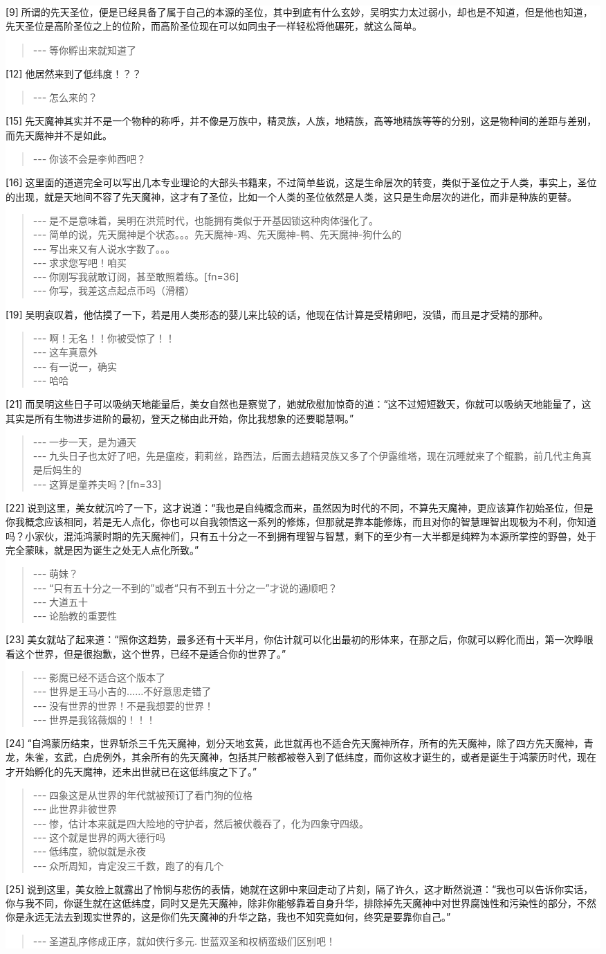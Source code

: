 [9] 所谓的先天圣位，便是已经具备了属于自己的本源的圣位，其中到底有什么玄妙，吴明实力太过弱小，却也是不知道，但是他也知道，先天圣位是高阶圣位之上的位阶，而高阶圣位现在可以如同虫子一样轻松将他碾死，就这么简单。
>--- 等你孵出来就知道了<br>

[12] 他居然来到了低纬度！？？
>--- 怎么来的？<br>

[15] 先天魔神其实并不是一个物种的称呼，并不像是万族中，精灵族，人族，地精族，高等地精族等等的分别，这是物种间的差距与差别，而先天魔神并不是如此。
>--- 你该不会是李帅西吧？<br>

[16] 这里面的道道完全可以写出几本专业理论的大部头书籍来，不过简单些说，这是生命层次的转变，类似于圣位之于人类，事实上，圣位的出现，就是天地间不容了先天魔神，这才有了圣位，比如一个人类的圣位依然是人类，这只是生命层次的进化，而非是种族的更替。
>--- 是不是意味着，吴明在洪荒时代，也能拥有类似于开基因锁这种肉体强化了。<br>
>--- 简单的说，先天魔神是个状态。。。先天魔神-鸡、先天魔神-鸭、先天魔神-狗什么的<br>
>--- 写出来又有人说水字数了。。。<br>
>--- 求求您写吧！咱买<br>
>--- 你刚写我就敢订阅，甚至敢照着练。[fn=36]<br>
>--- 你写，我差这点起点币吗（滑稽）<br>

[19] 吴明哀叹着，他估摸了一下，若是用人类形态的婴儿来比较的话，他现在估计算是受精卵吧，没错，而且是才受精的那种。
>--- 啊！无名！！你被受惊了！！<br>
>--- 这车真意外<br>
>--- 有一说一，确实<br>
>--- 哈哈<br>

[21] 而吴明这些日子可以吸纳天地能量后，美女自然也是察觉了，她就欣慰加惊奇的道：“这不过短短数天，你就可以吸纳天地能量了，这其实是所有生物进步进阶的最初，登天之梯由此开始，你比我想象的还要聪慧啊。”
>--- 一步一天，是为通天<br>
>--- 九头日子也太好了吧，先是瘟疫，莉莉丝，路西法，后面去趟精灵族又多了个伊露维塔，现在沉睡就来了个鲲鹏，前几代主角真是后妈生的<br>
>--- 这算是童养夫吗？[fn=33]<br>

[22] 说到这里，美女就沉吟了一下，这才说道：“我也是自纯概念而来，虽然因为时代的不同，不算先天魔神，更应该算作初始圣位，但是你我概念应该相同，若是无人点化，你也可以自我领悟这一系列的修炼，但那就是靠本能修炼，而且对你的智慧理智出现极为不利，你知道吗？小家伙，混沌鸿蒙时期的先天魔神们，只有五十分之一不到拥有理智与智慧，剩下的至少有一大半都是纯粹为本源所掌控的野兽，处于完全蒙昧，就是因为诞生之处无人点化所致。”
>--- 萌妹？<br>
>--- “只有五十分之一不到的”或者“只有不到五十分之一”才说的通顺吧？<br>
>--- 大道五十<br>
>--- 论胎教的重要性<br>

[23] 美女就站了起来道：“照你这趋势，最多还有十天半月，你估计就可以化出最初的形体来，在那之后，你就可以孵化而出，第一次睁眼看这个世界，但是很抱歉，这个世界，已经不是适合你的世界了。”
>--- 影魔已经不适合这个版本了<br>
>--- 世界是王马小吉的……不好意思走错了<br>
>--- 没有世界的世界！不是我想要的世界！<br>
>--- 世界是我铭薇烟的！！！<br>

[24] “自鸿蒙历结束，世界斩杀三千先天魔神，划分天地玄黄，此世就再也不适合先天魔神所存，所有的先天魔神，除了四方先天魔神，青龙，朱雀，玄武，白虎例外，其余所有的先天魔神，包括其尸骸都被卷入到了低纬度，而你这枚才诞生的，或者是诞生于鸿蒙历时代，现在才开始孵化的先天魔神，还未出世就已在这低纬度之下了。”
>--- 四象这是从世界的年代就被预订了看门狗的位格<br>
>--- 此世界非彼世界<br>
>--- 惨，估计本来就是四大险地的守护者，然后被伏羲吞了，化为四象守四级。<br>
>--- 这个就是世界的两大德行吗<br>
>--- 低纬度，貌似就是永夜<br>
>--- 众所周知，肯定没三千数，跑了的有几个<br>

[25] 说到这里，美女脸上就露出了怜悯与悲伤的表情，她就在这卵中来回走动了片刻，隔了许久，这才断然说道：“我也可以告诉你实话，你与我不同，你诞生就在这低纬度，同时又是先天魔神，除非你能够靠着自身升华，排除掉先天魔神中对世界腐蚀性和污染性的部分，不然你是永远无法去到现实世界的，这是你们先天魔神的升华之路，我也不知究竟如何，终究是要靠你自己。”
>--- 圣道乱序修成正序，就如侠行多元. 世蓝双圣和权柄蛮级们区别吧！<br>
